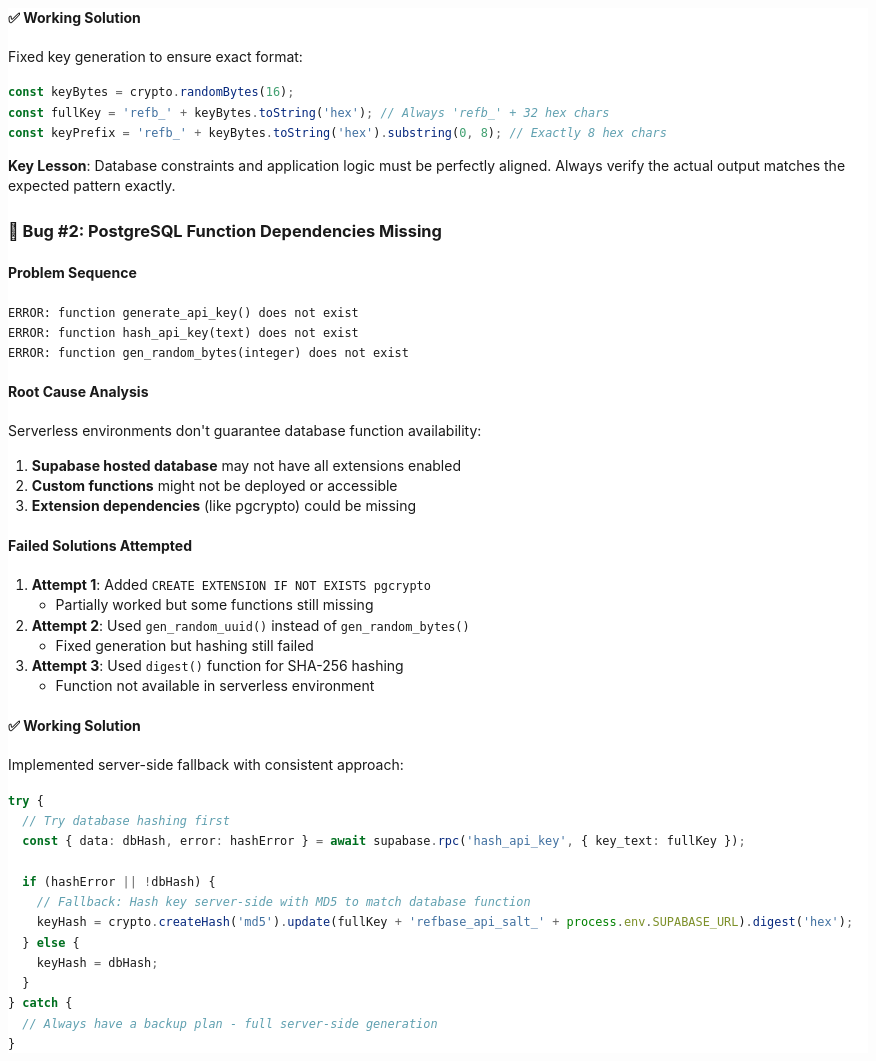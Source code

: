 #### ✅ Working Solution
Fixed key generation to ensure exact format:
```typescript
const keyBytes = crypto.randomBytes(16);
const fullKey = 'refb_' + keyBytes.toString('hex'); // Always 'refb_' + 32 hex chars
const keyPrefix = 'refb_' + keyBytes.toString('hex').substring(0, 8); // Exactly 8 hex chars
```

**Key Lesson**: Database constraints and application logic must be perfectly aligned. Always verify the actual output matches the expected pattern exactly.

### 🐛 Bug #2: PostgreSQL Function Dependencies Missing

#### Problem Sequence
```
ERROR: function generate_api_key() does not exist
ERROR: function hash_api_key(text) does not exist  
ERROR: function gen_random_bytes(integer) does not exist
```

#### Root Cause Analysis
Serverless environments don't guarantee database function availability:
1. **Supabase hosted database** may not have all extensions enabled
2. **Custom functions** might not be deployed or accessible
3. **Extension dependencies** (like pgcrypto) could be missing

#### Failed Solutions Attempted
1. **Attempt 1**: Added `CREATE EXTENSION IF NOT EXISTS pgcrypto`
   - Partially worked but some functions still missing
2. **Attempt 2**: Used `gen_random_uuid()` instead of `gen_random_bytes()`
   - Fixed generation but hashing still failed
3. **Attempt 3**: Used `digest()` function for SHA-256 hashing
   - Function not available in serverless environment

#### ✅ Working Solution
Implemented server-side fallback with consistent approach:
```typescript
try {
  // Try database hashing first
  const { data: dbHash, error: hashError } = await supabase.rpc('hash_api_key', { key_text: fullKey });
  
  if (hashError || !dbHash) {
    // Fallback: Hash key server-side with MD5 to match database function
    keyHash = crypto.createHash('md5').update(fullKey + 'refbase_api_salt_' + process.env.SUPABASE_URL).digest('hex');
  } else {
    keyHash = dbHash;
  }
} catch {
  // Always have a backup plan - full server-side generation
}
```
